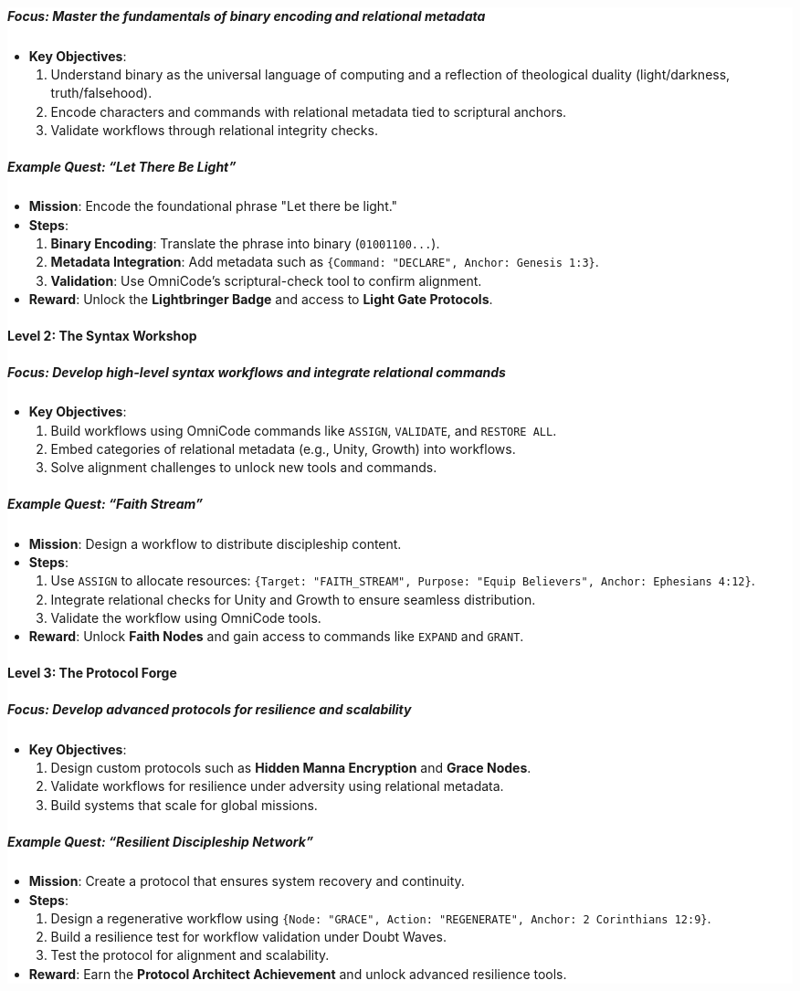 ##### **Focus**: Master the fundamentals of binary encoding and relational metadata

- **Key Objectives**:
  1. Understand binary as the universal language of computing and a reflection of theological duality (light/darkness, truth/falsehood).
  2. Encode characters and commands with relational metadata tied to scriptural anchors.
  3. Validate workflows through relational integrity checks.

##### **Example Quest**: _“Let There Be Light”_

- **Mission**: Encode the foundational phrase "Let there be light."
- **Steps**:
  1. **Binary Encoding**: Translate the phrase into binary (`01001100...`).
  2. **Metadata Integration**: Add metadata such as `{Command: "DECLARE", Anchor: Genesis 1:3}`.
  3. **Validation**: Use OmniCode’s scriptural-check tool to confirm alignment.
- **Reward**: Unlock the **Lightbringer Badge** and access to **Light Gate Protocols**.

#### **Level 2: The Syntax Workshop**

##### **Focus**: Develop high-level syntax workflows and integrate relational commands

- **Key Objectives**:
  1. Build workflows using OmniCode commands like `ASSIGN`, `VALIDATE`, and `RESTORE ALL`.
  2. Embed categories of relational metadata (e.g., Unity, Growth) into workflows.
  3. Solve alignment challenges to unlock new tools and commands.

##### **Example Quest**: _“Faith Stream”_

- **Mission**: Design a workflow to distribute discipleship content.
- **Steps**:
  1. Use `ASSIGN` to allocate resources: `{Target: "FAITH_STREAM", Purpose: "Equip Believers", Anchor: Ephesians 4:12}`.
  2. Integrate relational checks for Unity and Growth to ensure seamless distribution.
  3. Validate the workflow using OmniCode tools.
- **Reward**: Unlock **Faith Nodes** and gain access to commands like `EXPAND` and `GRANT`.

#### **Level 3: The Protocol Forge**

##### **Focus**: Develop advanced protocols for resilience and scalability

- **Key Objectives**:
  1. Design custom protocols such as **Hidden Manna Encryption** and **Grace Nodes**.
  2. Validate workflows for resilience under adversity using relational metadata.
  3. Build systems that scale for global missions.

##### **Example Quest**: _“Resilient Discipleship Network”_

- **Mission**: Create a protocol that ensures system recovery and continuity.
- **Steps**:
  1. Design a regenerative workflow using `{Node: "GRACE", Action: "REGENERATE", Anchor: 2 Corinthians 12:9}`.
  2. Build a resilience test for workflow validation under Doubt Waves.
  3. Test the protocol for alignment and scalability.
- **Reward**: Earn the **Protocol Architect Achievement** and unlock advanced resilience tools.
